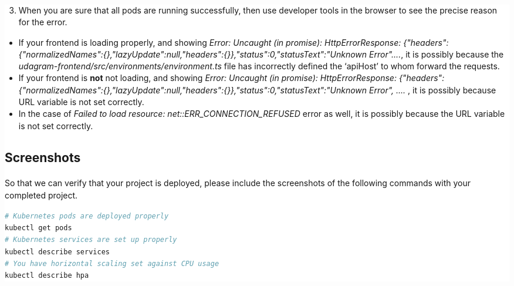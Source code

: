 3. When you are sure that all pods are running successfully, then use developer tools in the browser to see the precise reason for the error.

- If your frontend is loading properly, and showing _Error: Uncaught (in promise): HttpErrorResponse: {"headers":{"normalizedNames":{},"lazyUpdate":null,"headers":{}},"status":0,"statusText":"Unknown Error"...._, it is possibly because the _udagram-frontend/src/environments/environment.ts_ file has incorrectly defined the ‘apiHost’ to whom forward the requests.
- If your frontend is **not** not loading, and showing _Error: Uncaught (in promise): HttpErrorResponse: {"headers":{"normalizedNames":{},"lazyUpdate":null,"headers":{}},"status":0,"statusText":"Unknown Error", ...._ , it is possibly because URL variable is not set correctly.
- In the case of _Failed to load resource: net::ERR_CONNECTION_REFUSED_ error as well, it is possibly because the URL variable is not set correctly.

## Screenshots

So that we can verify that your project is deployed, please include the screenshots of the following commands with your completed project.

```bash
# Kubernetes pods are deployed properly
kubectl get pods
# Kubernetes services are set up properly
kubectl describe services
# You have horizontal scaling set against CPU usage
kubectl describe hpa
```
